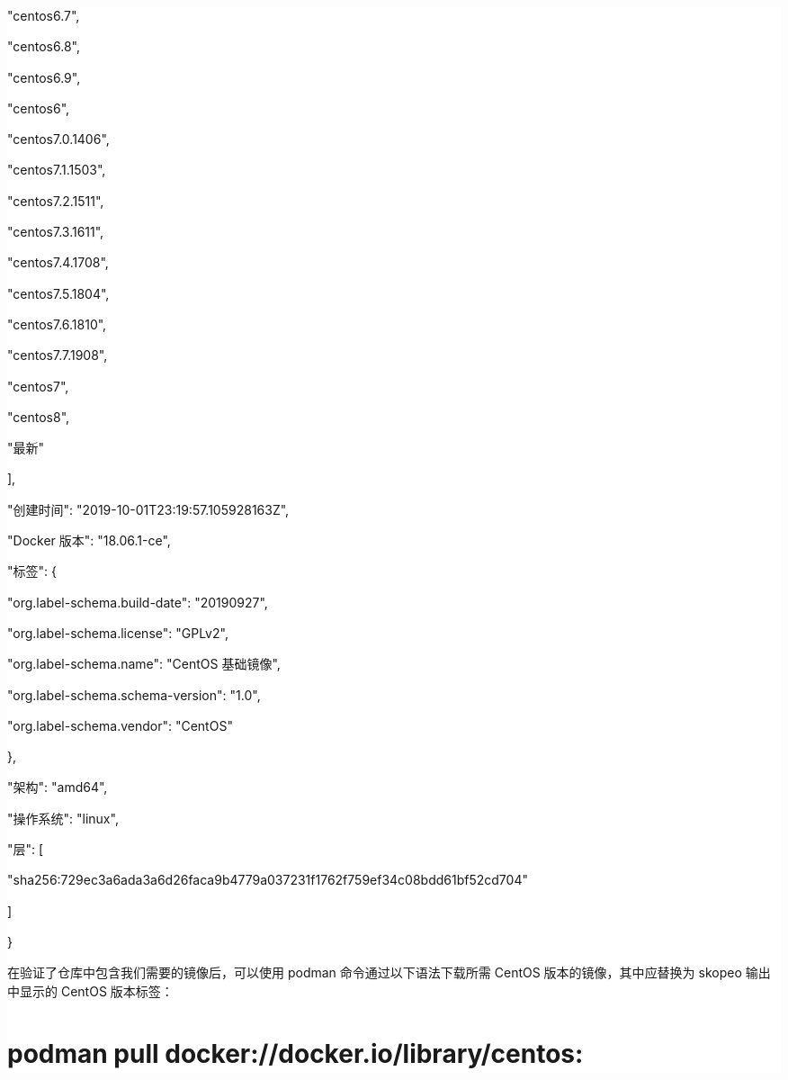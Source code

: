 "centos6.7",

"centos6.8",

"centos6.9",

"centos6",

"centos7.0.1406",

"centos7.1.1503",

"centos7.2.1511",

"centos7.3.1611",

"centos7.4.1708",

"centos7.5.1804",

"centos7.6.1810",

"centos7.7.1908",

"centos7",

"centos8",

"最新"

],

"创建时间": "2019-10-01T23:19:57.105928163Z",

"Docker 版本": "18.06.1-ce",

"标签": {

"org.label-schema.build-date": "20190927",

"org.label-schema.license": "GPLv2",

"org.label-schema.name": "CentOS 基础镜像",

"org.label-schema.schema-version": "1.0",

"org.label-schema.vendor": "CentOS"

},

"架构": "amd64",

"操作系统": "linux",

"层": [

"sha256:729ec3a6ada3a6d26faca9b4779a037231f1762f759ef34c08bdd61bf52cd704"

]

}

在验证了仓库中包含我们需要的镜像后，可以使用 podman 命令通过以下语法下载所需 CentOS 版本的镜像，其中<RepoTag>应替换为 skopeo 输出中显示的 CentOS 版本标签：

# podman pull docker://docker.io/library/centos:<RepoTag>
